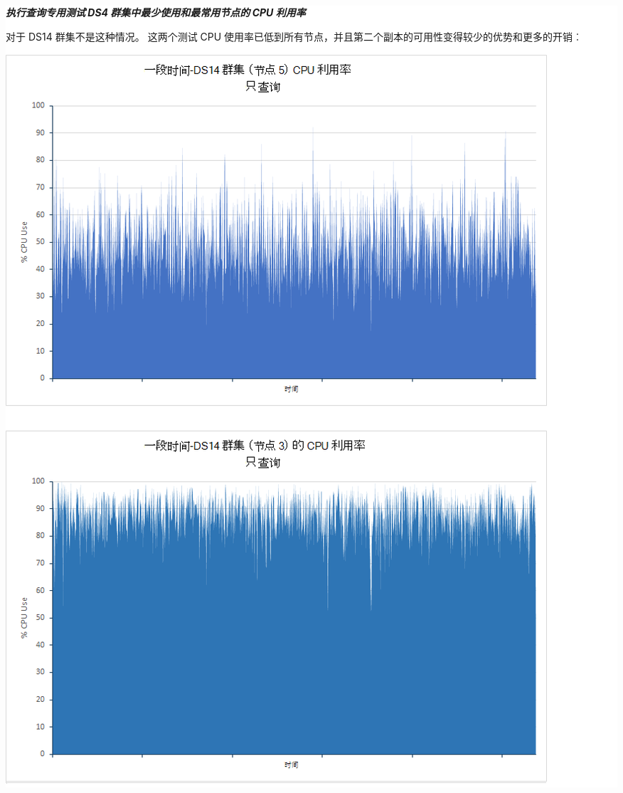 ***执行查询专用测试 DS4 群集中最少使用和最常用节点的 CPU 利用率***

对于 DS14 群集不是这种情况。 这两个测试 CPU 使用率已低到所有节点，并且第二个副本的可用性变得较少的优势和更多的开销︰

![](./media/guidance-elasticsearch/query-performance10.png)
